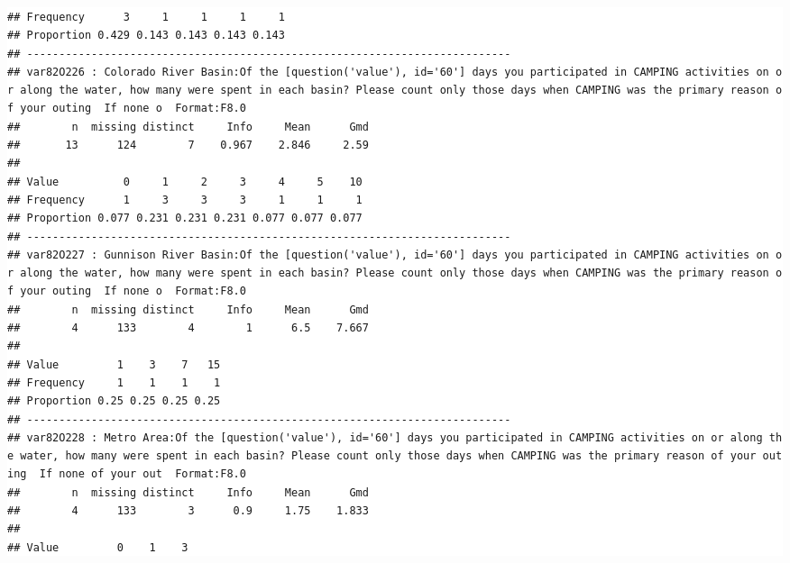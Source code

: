     ## Frequency      3     1     1     1     1
    ## Proportion 0.429 0.143 0.143 0.143 0.143
    ## ---------------------------------------------------------------------------
    ## var82O226 : Colorado River Basin:Of the [question('value'), id='60'] days you participated in CAMPING activities on or along the water, how many were spent in each basin? Please count only those days when CAMPING was the primary reason of your outing  If none o  Format:F8.0 
    ##        n  missing distinct     Info     Mean      Gmd 
    ##       13      124        7    0.967    2.846     2.59 
    ##                                                     
    ## Value          0     1     2     3     4     5    10
    ## Frequency      1     3     3     3     1     1     1
    ## Proportion 0.077 0.231 0.231 0.231 0.077 0.077 0.077
    ## ---------------------------------------------------------------------------
    ## var82O227 : Gunnison River Basin:Of the [question('value'), id='60'] days you participated in CAMPING activities on or along the water, how many were spent in each basin? Please count only those days when CAMPING was the primary reason of your outing  If none o  Format:F8.0 
    ##        n  missing distinct     Info     Mean      Gmd 
    ##        4      133        4        1      6.5    7.667 
    ##                               
    ## Value         1    3    7   15
    ## Frequency     1    1    1    1
    ## Proportion 0.25 0.25 0.25 0.25
    ## ---------------------------------------------------------------------------
    ## var82O228 : Metro Area:Of the [question('value'), id='60'] days you participated in CAMPING activities on or along the water, how many were spent in each basin? Please count only those days when CAMPING was the primary reason of your outing  If none of your out  Format:F8.0 
    ##        n  missing distinct     Info     Mean      Gmd 
    ##        4      133        3      0.9     1.75    1.833 
    ##                          
    ## Value         0    1    3